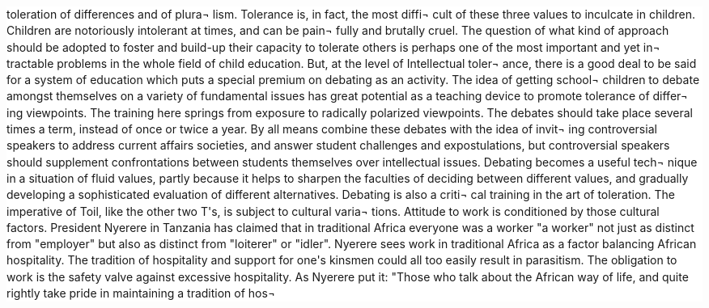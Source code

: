 toleration of differences and of plura¬
lism.
Tolerance is, in fact, the most diffi¬
cult of these three values to inculcate
in children. Children are notoriously
intolerant at times, and can be pain¬
fully and brutally cruel. The question
of what kind of approach should be
adopted to foster and build-up their
capacity to tolerate others is perhaps
one of the most important and yet in¬
tractable problems in the whole field
of child education.
But, at the level of Intellectual toler¬
ance, there is a good deal to be said
for a system of education which puts
a special premium on debating as an
activity. The idea of getting school¬
children to debate amongst themselves
on a variety of fundamental issues
has great potential as a teaching
device to promote tolerance of differ¬
ing viewpoints. The training here
springs from exposure to radically
polarized viewpoints.
The debates should take place
several times a term, instead of once
or twice a year. By all means combine
these debates with the idea of invit¬
ing controversial speakers to address
current affairs societies, and answer
student challenges and expostulations,
but controversial speakers should
supplement confrontations between
students themselves over intellectual
issues.
Debating becomes a useful tech¬
nique in a situation of fluid values,
partly because it helps to sharpen the
faculties of deciding between different
values, and gradually developing a
sophisticated evaluation of different
alternatives. Debating is also a criti¬
cal training in the art of toleration.
The imperative of Toil, like the other
two T's, is subject to cultural varia¬
tions. Attitude to work is conditioned
by those cultural factors. President
Nyerere in Tanzania has claimed that
in traditional Africa everyone was a
worker "a worker" not just as distinct
from "employer" but also as distinct
from "loiterer" or "idler".
Nyerere sees work in traditional
Africa as a factor balancing African
hospitality. The tradition of hospitality
and support for one's kinsmen could
all too easily result in parasitism. The
obligation to work is the safety valve
against excessive hospitality. As
Nyerere put it:
"Those who talk about the African
way of life, and quite rightly take
pride in maintaining a tradition of hos¬